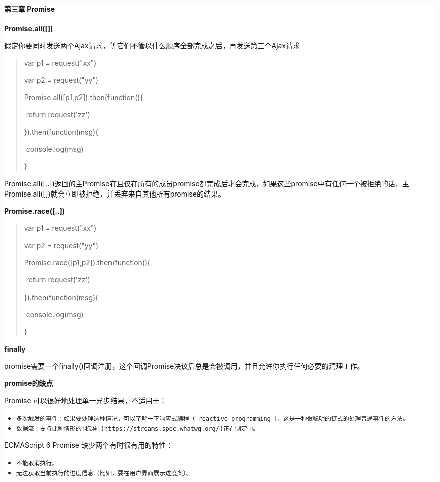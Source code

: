 #### 第三章 Promise

**Promise.all([])**

假定你要同时发送两个Ajax请求，等它们不管以什么顺序全部完成之后，再发送第三个Ajax请求

> var p1 = request("xx")
>
> var p2 = request("yy")
>
> Promise.all([p1,p2]).then(function(){
>
> ​	return request('zz')
>
> }).then(function(msg){
>
> ​	console.log(msg)
>
> }

Promise.all([..])返回的主Promise在且仅在所有的成员promise都完成后才会完成，如果这些promise中有任何一个被拒绝的话，主Promise.all([])就会立即被拒绝，并丢弃来自其他所有promise的结果。

**Promise.race([..])**

> var p1 = request("xx")
>
> var p2 = request("yy")
>
> Promise.race([p1,p2]).then(function(){
>
> ​	return request('zz')
>
> }).then(function(msg){
>
> ​	console.log(msg)
>
> }

**finally**

promise需要一个finally()回调注册，这个回调Promise决议后总是会被调用，并且允许你执行任何必要的清理工作。

**promise的缺点**

Promise 可以很好地处理单一异步结果，不适用于：

- `多次触发的事件：如果要处理这种情况，可以了解一下响应式编程（ reactive programming ），这是一种很聪明的链式的处理普通事件的方法。`
- `数据流：支持此种情形的[标准](https://streams.spec.whatwg.org/)正在制定中。`

ECMAScript 6 Promise 缺少两个有时很有用的特性：

- `不能取消执行。`
- `无法获取当前执行的进度信息（比如，要在用户界面展示进度条）。`